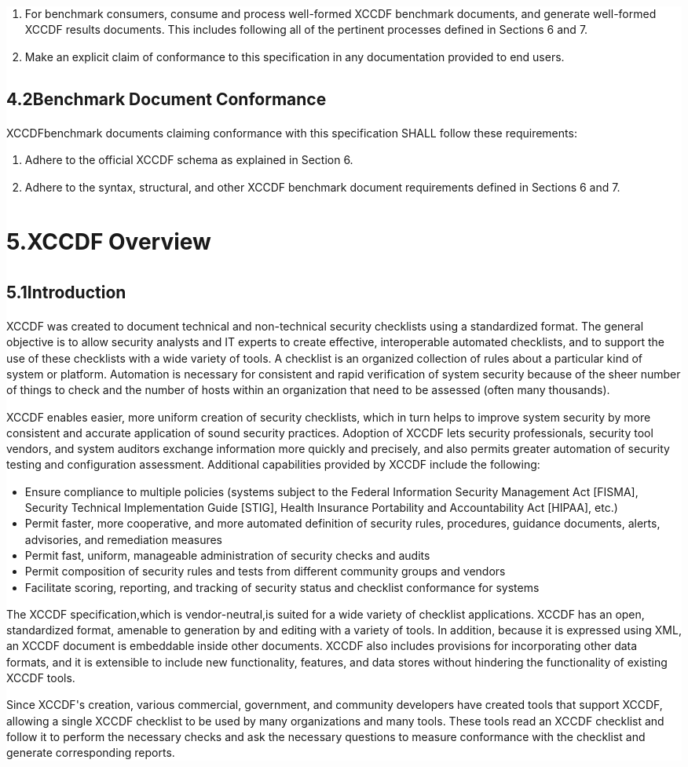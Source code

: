 1. For benchmark consumers, consume and process well-formed XCCDF benchmark documents, and generate well-formed XCCDF results documents. This includes following all of the pertinent processes defined in Sections 6 and 7.

1. Make an explicit claim of conformance to this specification in any documentation provided to end users.

## 4.2Benchmark Document Conformance

XCCDFbenchmark documents claiming conformance with this specification SHALL follow these requirements:

1. Adhere to the official XCCDF schema as explained in Section 6.

1. Adhere to the syntax, structural, and other XCCDF benchmark document requirements defined in Sections 6 and 7.

# 5.XCCDF Overview

## 5.1Introduction

XCCDF was created to document technical and non-technical security checklists using a standardized format. The general objective is to allow security analysts and IT experts to create effective, interoperable automated checklists, and to support the use of these checklists with a wide variety of tools. A checklist is an organized collection of rules about a particular kind of system or platform. Automation is necessary for consistent and rapid verification of system security because of the sheer number of things to check and the number of hosts within an organization that need to be assessed (often many thousands).

XCCDF enables easier, more uniform creation of security checklists, which in turn helps to improve system security by more consistent and accurate application of sound security practices. Adoption of XCCDF lets security professionals, security tool vendors, and system auditors exchange information more quickly and precisely, and also permits greater automation of security testing and configuration assessment. Additional capabilities provided by XCCDF include the following:

- Ensure compliance to multiple policies (systems subject to the Federal Information Security Management Act [FISMA], Security Technical Implementation Guide [STIG], Health Insurance Portability and Accountability Act [HIPAA], etc.)
- Permit faster, more cooperative, and more automated definition of security rules, procedures, guidance documents, alerts, advisories, and remediation measures
- Permit fast, uniform, manageable administration of security checks and audits
- Permit composition of security rules and tests from different community groups and vendors
- Facilitate scoring, reporting, and tracking of security status and checklist conformance for systems

The XCCDF specification,which is vendor-neutral,is suited for a wide variety of checklist applications. XCCDF has an open, standardized format, amenable to generation by and editing with a variety of tools. In addition, because it is expressed using XML, an XCCDF document is embeddable inside other documents. XCCDF also includes provisions for incorporating other data formats, and it is extensible to include new functionality, features, and data stores without hindering the functionality of existing XCCDF tools.

Since XCCDF's creation, various commercial, government, and community developers have created tools that support XCCDF, allowing a single XCCDF checklist to be used by many organizations and many tools. These tools read an XCCDF checklist and follow it to perform the necessary checks and ask the necessary questions to measure conformance with the checklist and generate corresponding reports.

